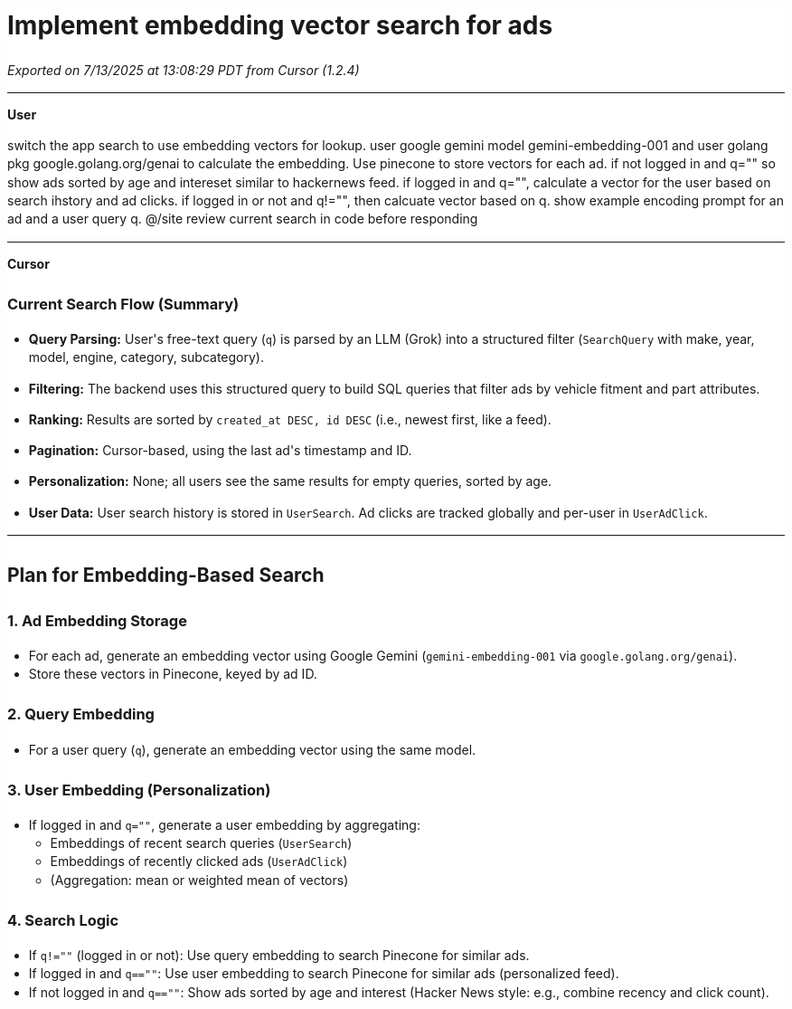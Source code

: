 # Implement embedding vector search for ads
_Exported on 7/13/2025 at 13:08:29 PDT from Cursor (1.2.4)_

---

**User**

switch the app search to use embedding vectors for lookup.  user google gemini model gemini-embedding-001 and user golang pkg google.golang.org/genai to calculate the embedding.  Use pinecone to store vectors for each ad.  if not logged in and q="" so show ads sorted by age and intereset similar to hackernews feed.  if logged in and q="", calculate a vector for the user based on search ihstory and ad clicks.  if logged in or not and q!="", then calcuate vector based on q.  show example encoding prompt for an ad and a user query q.    @/site review current search in code before responding

---

**Cursor**

### Current Search Flow (Summary)

- **Query Parsing:** User's free-text query (`q`) is parsed by an LLM (Grok) into a structured filter (`SearchQuery` with make, year, model, engine, category, subcategory).
- **Filtering:** The backend uses this structured query to build SQL queries that filter ads by vehicle fitment and part attributes.
- **Ranking:** Results are sorted by `created_at DESC, id DESC` (i.e., newest first, like a feed).
- **Pagination:** Cursor-based, using the last ad's timestamp and ID.
- **Personalization:** None; all users see the same results for empty queries, sorted by age.

- **User Data:** User search history is stored in `UserSearch`. Ad clicks are tracked globally and per-user in `UserAdClick`.

---

## Plan for Embedding-Based Search

### 1. **Ad Embedding Storage**
- For each ad, generate an embedding vector using Google Gemini (`gemini-embedding-001` via `google.golang.org/genai`).
- Store these vectors in Pinecone, keyed by ad ID.

### 2. **Query Embedding**
- For a user query (`q`), generate an embedding vector using the same model.

### 3. **User Embedding (Personalization)**
- If logged in and `q=""`, generate a user embedding by aggregating:
  - Embeddings of recent search queries (`UserSearch`)
  - Embeddings of recently clicked ads (`UserAdClick`)
  - (Aggregation: mean or weighted mean of vectors)

### 4. **Search Logic**
- If `q!=""` (logged in or not): Use query embedding to search Pinecone for similar ads.
- If logged in and `q==""`: Use user embedding to search Pinecone for similar ads (personalized feed).
- If not logged in and `q==""`: Show ads sorted by age and interest (Hacker News style: e.g., combine recency and click count).

